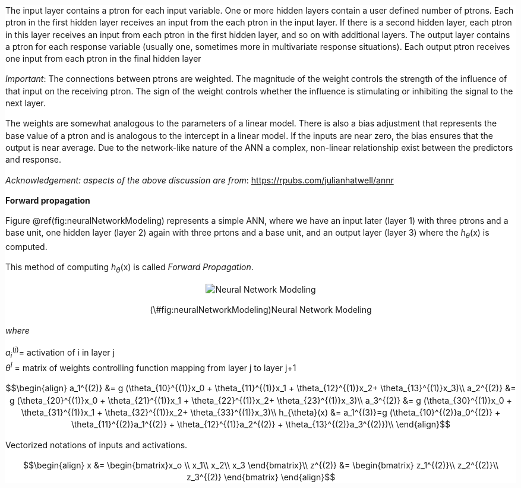 The input layer contains a ptron for each input variable. One or more hidden layers contain a user defined number of ptrons. Each ptron in the first hidden layer receives an input from the each ptron in the input layer. If there is a second hidden layer, each ptron in this layer receives an input from each ptron in the first hidden layer, and so on with additional layers. The output layer contains a ptron for each response variable (usually one, sometimes more in multivariate response situations). Each output ptron receives one input from each ptron in the final hidden layer

*Important*: The connections between ptrons are weighted. The magnitude of the weight controls the strength of the influence of that input on the receiving ptron. The sign of the weight controls whether the influence is stimulating or inhibiting the signal to the next layer.

The weights are somewhat analogous to the parameters of a linear model. There is also a bias adjustment that represents the base value of a ptron and is analogous to the intercept in a linear model. If the inputs are near zero, the bias ensures that the output is near average. 
Due to the network-like nature of the ANN a complex, non-linear relationship exist between the predictors and response.

*Acknowledgement: aspects of the above discussion are from*: https://rpubs.com/julianhatwell/annr

**Forward propagation**

Figure \@ref(fig:neuralNetworkModeling) represents a simple ANN, where we have an input later (layer 1) with three ptrons and a base unit, one hidden layer (layer 2) again with three prtons and a base unit, and an output layer (layer 3) where the $h_{\theta}$(x) is computed. 

This method of computing $h_{\theta}$(x) is called *Forward Propagation*.

<div class="figure" style="text-align: center">
<img src="images/NN3.png" alt="Neural Network Modeling" width="85%" />
<p class="caption">(\#fig:neuralNetworkModeling)Neural Network Modeling</p>
</div>

*where*


 $a_i^{(j)}$= activation of i in layer j\
$\theta^i$ = matrix of weights controlling function mapping from layer j to layer j+1

$$\begin{align}
a_1^{(2)} &= g (\theta_{10}^{(1)}x_0 + \theta_{11}^{(1)}x_1 + \theta_{12}^{(1)}x_2+ \theta_{13}^{(1)}x_3)\\
a_2^{(2)} &= g (\theta_{20}^{(1)}x_0 + \theta_{21}^{(1)}x_1 + \theta_{22}^{(1)}x_2+ \theta_{23}^{(1)}x_3)\\
a_3^{(2)} &= g (\theta_{30}^{(1)}x_0 + \theta_{31}^{(1)}x_1 + \theta_{32}^{(1)}x_2+ \theta_{33}^{(1)}x_3)\\
h_{\theta}(x) &= a_1^{(3)}=g (\theta_{10}^{(2)}a_0^{(2)} + \theta_{11}^{(2)}a_1^{(2)} + \theta_{12}^{(1)}a_2^{(2)} + \theta_{13}^{(2)}a_3^{(2)})\\
\end{align}$$

Vectorized notations of inputs and activations. 

$$\begin{align}
x &= \begin{bmatrix}x_o \\
x_1\\
x_2\\
x_3
\end{bmatrix}\\
z^{(2)} &= \begin{bmatrix} z_1^{(2)}\\
z_2^{(2)}\\
z_3^{(2)}
\end{bmatrix}
\end{align}$$

